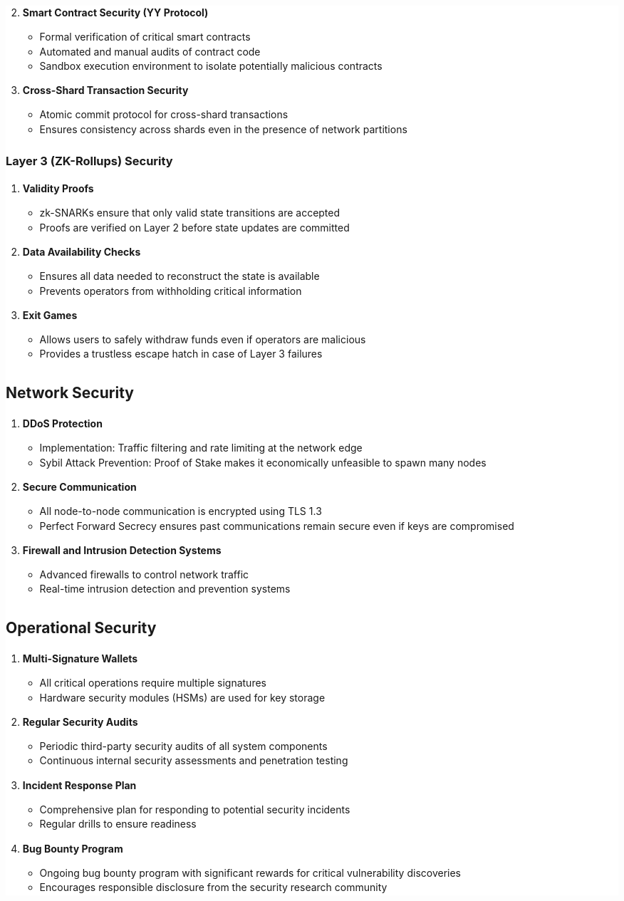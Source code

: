 2. **Smart Contract Security (YY Protocol)**
   - Formal verification of critical smart contracts
   - Automated and manual audits of contract code
   - Sandbox execution environment to isolate potentially malicious contracts

3. **Cross-Shard Transaction Security**
   - Atomic commit protocol for cross-shard transactions
   - Ensures consistency across shards even in the presence of network partitions

### Layer 3 (ZK-Rollups) Security

1. **Validity Proofs**
   - zk-SNARKs ensure that only valid state transitions are accepted
   - Proofs are verified on Layer 2 before state updates are committed

2. **Data Availability Checks**
   - Ensures all data needed to reconstruct the state is available
   - Prevents operators from withholding critical information

3. **Exit Games**
   - Allows users to safely withdraw funds even if operators are malicious
   - Provides a trustless escape hatch in case of Layer 3 failures

## Network Security

1. **DDoS Protection**
   - Implementation: Traffic filtering and rate limiting at the network edge
   - Sybil Attack Prevention: Proof of Stake makes it economically unfeasible to spawn many nodes

2. **Secure Communication**
   - All node-to-node communication is encrypted using TLS 1.3
   - Perfect Forward Secrecy ensures past communications remain secure even if keys are compromised

3. **Firewall and Intrusion Detection Systems**
   - Advanced firewalls to control network traffic
   - Real-time intrusion detection and prevention systems

## Operational Security

1. **Multi-Signature Wallets**
   - All critical operations require multiple signatures
   - Hardware security modules (HSMs) are used for key storage

2. **Regular Security Audits**
   - Periodic third-party security audits of all system components
   - Continuous internal security assessments and penetration testing

3. **Incident Response Plan**
   - Comprehensive plan for responding to potential security incidents
   - Regular drills to ensure readiness

4. **Bug Bounty Program**
   - Ongoing bug bounty program with significant rewards for critical vulnerability discoveries
   - Encourages responsible disclosure from the security research community
